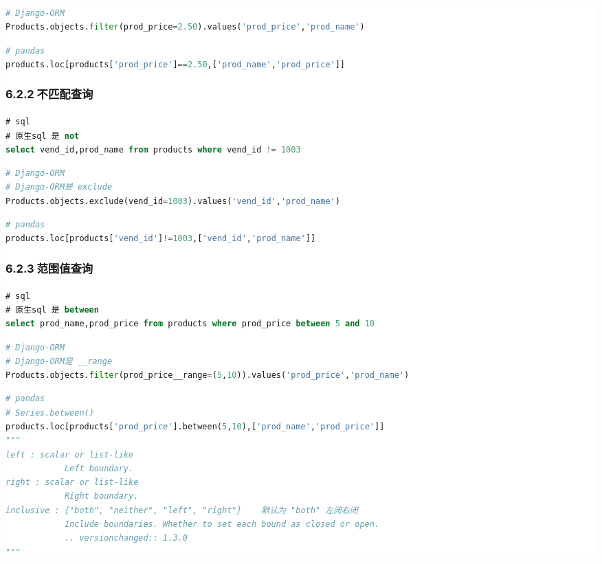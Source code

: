 ```python
# Django-ORM
Products.objects.filter(prod_price=2.50).values('prod_price','prod_name')
```

```python
# pandas
products.loc[products['prod_price']==2.50,['prod_name','prod_price']]
```



### 6.2.2 不匹配查询

```sql
# sql
# 原生sql 是 not
select vend_id,prod_name from products where vend_id != 1003
```

```python
# Django-ORM
# Django-ORM是 exclude
Products.objects.exclude(vend_id=1003).values('vend_id','prod_name')
```

```python
# pandas
products.loc[products['vend_id']!=1003,['vend_id','prod_name']]
```



### 6.2.3 范围值查询

```sql
# sql
# 原生sql 是 between
select prod_name,prod_price from products where prod_price between 5 and 10
```

```python
# Django-ORM
# Django-ORM是 __range
Products.objects.filter(prod_price__range=(5,10)).values('prod_price','prod_name')
```

```python
# pandas
# Series.between()
products.loc[products['prod_price'].between(5,10),['prod_name','prod_price']]
"""
left : scalar or list-like
            Left boundary.
right : scalar or list-like
            Right boundary.
inclusive : {"both", "neither", "left", "right"}	默认为 "both" 左闭右闭
            Include boundaries. Whether to set each bound as closed or open.
            .. versionchanged:: 1.3.0
"""
```

